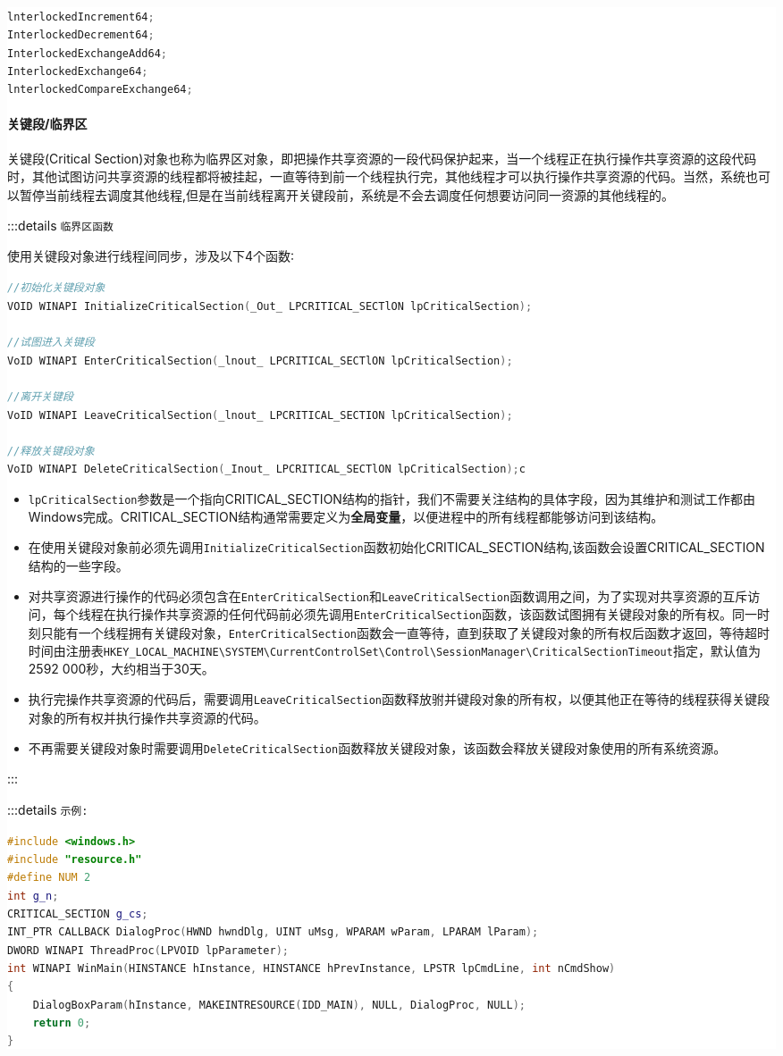 ```c
lnterlockedIncrement64;
InterlockedDecrement64;
InterlockedExchangeAdd64;
InterlockedExchange64;
lnterlockedCompareExchange64;
```

#### 关键段/临界区

关键段(Critical Section)对象也称为临界区对象，即把操作共享资源的一段代码保护起来，当一个线程正在执行操作共享资源的这段代码时，其他试图访问共享资源的线程都将被挂起，一直等待到前一个线程执行完，其他线程才可以执行操作共享资源的代码。当然，系统也可以暂停当前线程去调度其他线程,但是在当前线程离开关键段前，系统是不会去调度任何想要访问同一资源的其他线程的。



:::details `临界区函数`

使用关键段对象进行线程间同步，涉及以下4个函数∶

```c
//初始化关键段对象
VOID WINAPI InitializeCriticalSection(_Out_ LPCRITICAL_SECTlON lpCriticalSection);

//试图进入关键段
VoID WINAPI EnterCriticalSection(_lnout_ LPCRITICAL_SECTlON lpCriticalSection);

//离开关键段
VoID WINAPI LeaveCriticalSection(_lnout_ LPCRITICAL_SECTION lpCriticalSection);

//释放关键段对象
VoID WINAPI DeleteCriticalSection(_Inout_ LPCRITICAL_SECTlON lpCriticalSection);c

```

- `lpCriticalSection`参数是一个指向CRITICAL_SECTION结构的指针，我们不需要关注结构的具体字段，因为其维护和测试工作都由Windows完成。CRITICAL_SECTION结构通常需要定义为**全局变量**，以便进程中的所有线程都能够访问到该结构。



- 在使用关键段对象前必须先调用`InitializeCriticalSection`函数初始化CRITICAL_SECTION结构,该函数会设置CRITICAL_SECTION结构的一些字段。



- 对共享资源进行操作的代码必须包含在`EnterCriticalSection`和`LeaveCriticalSection`函数调用之间，为了实现对共享资源的互斥访问，每个线程在执行操作共享资源的任何代码前必须先调用`EnterCriticalSection`函数，该函数试图拥有关键段对象的所有权。同一时刻只能有一个线程拥有关键段对象，`EnterCriticalSection`函数会一直等待，直到获取了关键段对象的所有权后函数才返回，等待超时时间由注册表`HKEY_LOCAL_MACHINE\SYSTEM\CurrentControlSet\Control\SessionManager\CriticalSectionTimeout`指定，默认值为2592 000秒，大约相当于30天。



- 执行完操作共享资源的代码后，需要调用`LeaveCriticalSection`函数释放驸并键段对象的所有权，以便其他正在等待的线程获得关键段对象的所有权并执行操作共享资源的代码。



- 不再需要关键段对象时需要调用`DeleteCriticalSection`函数释放关键段对象，该函数会释放关键段对象使用的所有系统资源。

:::



:::details `示例:`

```cpp
#include <windows.h>
#include "resource.h"
#define NUM 2
int g_n;
CRITICAL_SECTION g_cs;
INT_PTR CALLBACK DialogProc(HWND hwndDlg, UINT uMsg, WPARAM wParam, LPARAM lParam);
DWORD WINAPI ThreadProc(LPVOID lpParameter);
int WINAPI WinMain(HINSTANCE hInstance, HINSTANCE hPrevInstance, LPSTR lpCmdLine, int nCmdShow)
{
    DialogBoxParam(hInstance, MAKEINTRESOURCE(IDD_MAIN), NULL, DialogProc, NULL);
    return 0;
}
```